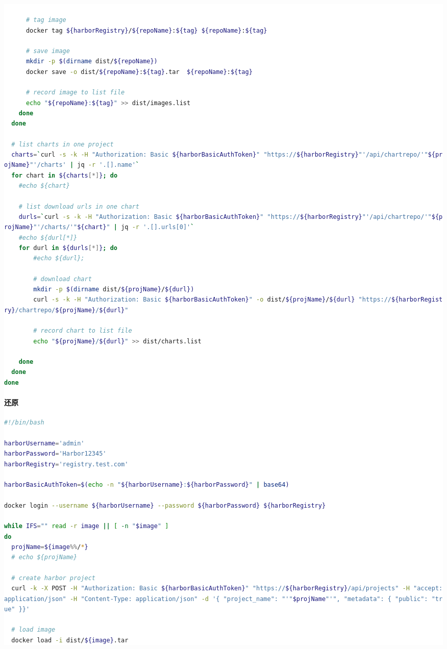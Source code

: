 ```bash

      # tag image
      docker tag ${harborRegistry}/${repoName}:${tag} ${repoName}:${tag}

      # save image
      mkdir -p $(dirname dist/${repoName})
      docker save -o dist/${repoName}:${tag}.tar  ${repoName}:${tag}

      # record image to list file
      echo "${repoName}:${tag}" >> dist/images.list
    done
  done

  # list charts in one project
  charts=`curl -s -k -H "Authorization: Basic ${harborBasicAuthToken}" "https://${harborRegistry}"'/api/chartrepo/'"${projName}"'/charts' | jq -r '.[].name'`
  for chart in ${charts[*]}; do
    #echo ${chart}

    # list download urls in one chart
    durls=`curl -s -k -H "Authorization: Basic ${harborBasicAuthToken}" "https://${harborRegistry}"'/api/chartrepo/'"${projName}"'/charts/'"${chart}" | jq -r '.[].urls[0]'`
    #echo ${durl[*]}
    for durl in ${durls[*]}; do
        #echo ${durl};

        # download chart
        mkdir -p $(dirname dist/${projName}/${durl})
        curl -s -k -H "Authorization: Basic ${harborBasicAuthToken}" -o dist/${projName}/${durl} "https://${harborRegistry}/chartrepo/${projName}/${durl}"

        # record chart to list file
        echo "${projName}/${durl}" >> dist/charts.list
        
    done
  done
done
```

#### 还原

```bash
#!/bin/bash

harborUsername='admin'
harborPassword='Harbor12345'
harborRegistry='registry.test.com'

harborBasicAuthToken=$(echo -n "${harborUsername}:${harborPassword}" | base64)

docker login --username ${harborUsername} --password ${harborPassword} ${harborRegistry}

while IFS="" read -r image || [ -n "$image" ]
do
  projName=${image%%/*}
  # echo ${projName}

  # create harbor project
  curl -k -X POST -H "Authorization: Basic ${harborBasicAuthToken}" "https://${harborRegistry}/api/projects" -H "accept: application/json" -H "Content-Type: application/json" -d '{ "project_name": "'"$projName"'", "metadata": { "public": "true" }}'

  # load image
  docker load -i dist/${image}.tar
```